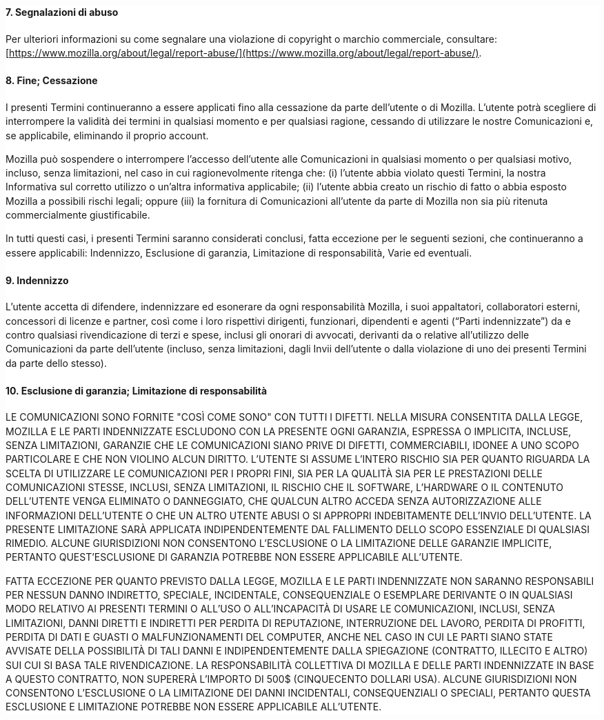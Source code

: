 
#### 7\. Segnalazioni di abuso

Per ulteriori informazioni su come segnalare una violazione di copyright o marchio commerciale, consultare: [https://www.mozilla.org/about/legal/report-abuse/](https://www.mozilla.org/about/legal/report-abuse/).

#### 8\. Fine; Cessazione

I presenti Termini continueranno a essere applicati fino alla cessazione da parte dell’utente o di Mozilla. L’utente potrà scegliere di interrompere la validità dei termini in qualsiasi momento e per qualsiasi ragione, cessando di utilizzare le nostre Comunicazioni e, se applicabile, eliminando il proprio account.

Mozilla può sospendere o interrompere l’accesso dell’utente alle Comunicazioni in qualsiasi momento o per qualsiasi motivo, incluso, senza limitazioni, nel caso in cui ragionevolmente ritenga che: (i) l’utente abbia violato questi Termini, la nostra Informativa sul corretto utilizzo o un’altra informativa applicabile; (ii) l’utente abbia creato un rischio di fatto o abbia esposto Mozilla a possibili rischi legali; oppure (iii) la fornitura di Comunicazioni all’utente da parte di Mozilla non sia più ritenuta commercialmente giustificabile.

In tutti questi casi, i presenti Termini saranno considerati conclusi, fatta eccezione per le seguenti sezioni, che continueranno a essere applicabili: Indennizzo, Esclusione di garanzia, Limitazione di responsabilità, Varie ed eventuali.


#### 9\. Indennizzo

L’utente accetta di difendere, indennizzare ed esonerare da ogni responsabilità Mozilla, i suoi appaltatori, collaboratori esterni, concessori di licenze e partner, così come i loro rispettivi dirigenti, funzionari, dipendenti e agenti (“Parti indennizzate”) da e contro qualsiasi rivendicazione di terzi e spese, inclusi gli onorari di avvocati, derivanti da o relative all’utilizzo delle Comunicazioni da parte dell’utente (incluso, senza limitazioni, dagli Invii dell’utente o dalla violazione di uno dei presenti Termini da parte dello stesso).


#### 10\. Esclusione di garanzia; Limitazione di responsabilità

LE COMUNICAZIONI SONO FORNITE "COSÌ COME SONO" CON TUTTI I DIFETTI. NELLA MISURA CONSENTITA DALLA LEGGE, MOZILLA E LE PARTI INDENNIZZATE ESCLUDONO CON LA PRESENTE OGNI GARANZIA, ESPRESSA O IMPLICITA, INCLUSE, SENZA LIMITAZIONI, GARANZIE CHE LE COMUNICAZIONI SIANO PRIVE DI DIFETTI, COMMERCIABILI, IDONEE A UNO SCOPO PARTICOLARE E CHE NON VIOLINO ALCUN DIRITTO. L’UTENTE SI ASSUME L’INTERO RISCHIO SIA PER QUANTO RIGUARDA LA SCELTA DI UTILIZZARE LE COMUNICAZIONI PER I PROPRI FINI, SIA PER LA QUALITÀ SIA PER LE PRESTAZIONI DELLE COMUNICAZIONI STESSE, INCLUSI, SENZA LIMITAZIONI, IL RISCHIO CHE IL SOFTWARE, L’HARDWARE O IL CONTENUTO DELL’UTENTE VENGA ELIMINATO O DANNEGGIATO, CHE QUALCUN ALTRO ACCEDA SENZA AUTORIZZAZIONE ALLE INFORMAZIONI DELL’UTENTE O CHE UN ALTRO UTENTE ABUSI O SI APPROPRI INDEBITAMENTE DELL’INVIO DELL’UTENTE. LA PRESENTE LIMITAZIONE SARÀ APPLICATA INDIPENDENTEMENTE DAL FALLIMENTO DELLO SCOPO ESSENZIALE DI QUALSIASI RIMEDIO. ALCUNE GIURISDIZIONI NON CONSENTONO L’ESCLUSIONE O LA LIMITAZIONE DELLE GARANZIE IMPLICITE, PERTANTO QUEST’ESCLUSIONE DI GARANZIA POTREBBE NON ESSERE APPLICABILE ALL’UTENTE.

FATTA ECCEZIONE PER QUANTO PREVISTO DALLA LEGGE, MOZILLA E LE PARTI INDENNIZZATE NON SARANNO RESPONSABILI PER NESSUN DANNO INDIRETTO, SPECIALE, INCIDENTALE, CONSEQUENZIALE O ESEMPLARE DERIVANTE O IN QUALSIASI MODO RELATIVO AI PRESENTI TERMINI O ALL’USO O ALL’INCAPACITÀ DI USARE LE COMUNICAZIONI, INCLUSI, SENZA LIMITAZIONI, DANNI DIRETTI E INDIRETTI PER PERDITA DI REPUTAZIONE, INTERRUZIONE DEL LAVORO, PERDITA DI PROFITTI, PERDITA DI DATI E GUASTI O MALFUNZIONAMENTI DEL COMPUTER, ANCHE NEL CASO IN CUI LE PARTI SIANO STATE AVVISATE DELLA POSSIBILITÀ DI TALI DANNI E INDIPENDENTEMENTE DALLA SPIEGAZIONE (CONTRATTO, ILLECITO E ALTRO) SUI CUI SI BASA TALE RIVENDICAZIONE. LA RESPONSABILITÀ COLLETTIVA DI MOZILLA E DELLE PARTI INDENNIZZATE IN BASE A QUESTO CONTRATTO, NON SUPERERÀ L’IMPORTO DI 500$ (CINQUECENTO DOLLARI USA). ALCUNE GIURISDIZIONI NON CONSENTONO L’ESCLUSIONE O LA LIMITAZIONE DEI DANNI INCIDENTALI, CONSEQUENZIALI O SPECIALI, PERTANTO QUESTA ESCLUSIONE E LIMITAZIONE POTREBBE NON ESSERE APPLICABILE ALL’UTENTE.
